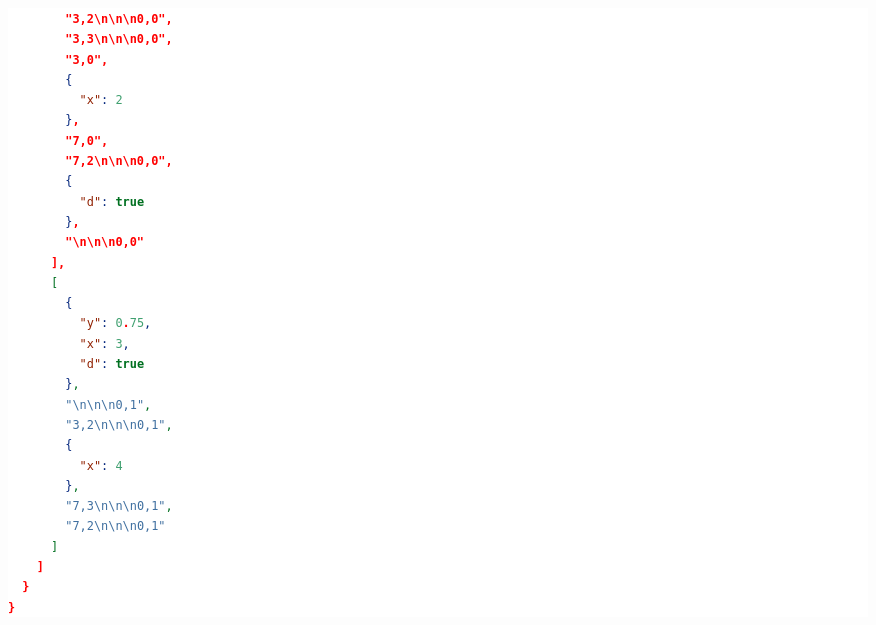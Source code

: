 ```json
        "3,2\n\n\n0,0",
        "3,3\n\n\n0,0",
        "3,0",
        {
          "x": 2
        },
        "7,0",
        "7,2\n\n\n0,0",
        {
          "d": true
        },
        "\n\n\n0,0"
      ],
      [
        {
          "y": 0.75,
          "x": 3,
          "d": true
        },
        "\n\n\n0,1",
        "3,2\n\n\n0,1",
        {
          "x": 4
        },
        "7,3\n\n\n0,1",
        "7,2\n\n\n0,1"
      ]
    ]
  }
}

```